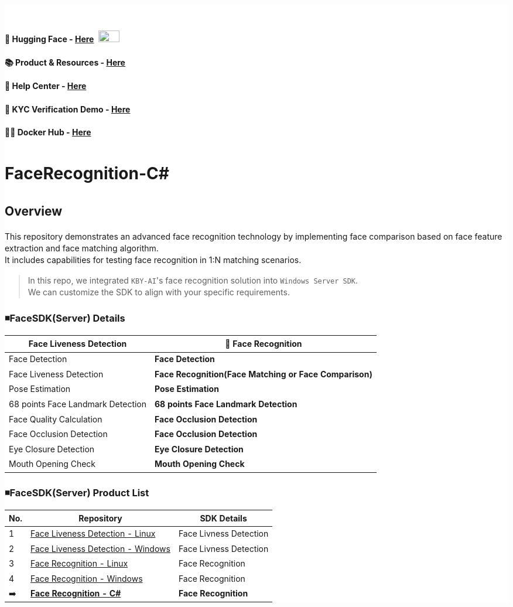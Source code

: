 <p align="center">
  <a href="https://play.google.com/store/apps/dev?id=7086930298279250852" target="_blank">
    <img alt="" src="https://github-production-user-asset-6210df.s3.amazonaws.com/125717930/246971879-8ce757c3-90dc-438d-807f-3f3d29ddc064.png" width=500/>
  </a>  
</p>

#### 🤗 Hugging Face - [Here](https://huggingface.co/kby-ai) <span> <img src="https://github.com/kby-ai/.github/assets/125717930/bcf351c5-8b7a-496e-a8f9-c236eb8ad59e" style="margin: 4px; width: 36px; height: 20px"> <span/>
#### 📚 Product & Resources - [Here](https://github.com/kby-ai/Product)
#### 🛟 Help Center - [Here](https://docs.kby-ai.com)
#### 💼 KYC Verification Demo - [Here](https://github.com/kby-ai/KYC-Verification-Demo-Android)
#### 🙋‍♀️ Docker Hub - [Here](https://hub.docker.com/r/kbyai/face-recognition)

# FaceRecognition-C#
## Overview
This repository demonstrates an advanced face recognition technology by implementing face comparison based on face feature extraction and face matching algorithm.<br/>
 It includes capabilities for testing face recognition in 1:N matching scenarios.

> In this repo, we integrated `KBY-AI`'s face recognition solution into `Windows Server SDK`.<br/>
> We can customize the SDK to align with your specific requirements.

### ◾FaceSDK(Server) Details
  | Face Liveness Detection      | 🔽 Face Recognition |
  |------------------|------------------|
  | Face Detection        | <b>Face Detection</b>    |
  | Face Liveness Detection        | <b>Face Recognition(Face Matching or Face Comparison)</b>    |
  | Pose Estimation        | <b>Pose Estimation    |
  | 68 points Face Landmark Detection        | <b>68 points Face Landmark Detection</b>    |
  | Face Quality Calculation        | <b>Face Occlusion Detection</b>        |
  | Face Occlusion Detection        | <b>Face Occlusion Detection</b>        |
  | Eye Closure Detection        | <b>Eye Closure Detection</b>       |
  | Mouth Opening Check        | <b>Mouth Opening Check</b>        |

### ◾FaceSDK(Server) Product List
  | No.      | Repository | SDK Details |
  |------------------|------------------|------------------|
  | 1        | [Face Liveness Detection - Linux](https://github.com/kby-ai/FaceLivenessDetection-Docker)    | Face Livness Detection |
  | 2        | [Face Liveness Detection - Windows](https://github.com/kby-ai/FaceLivenessDetection-Windows)    | Face Livness Detection |
  | 3        | [Face Recognition - Linux](https://github.com/kby-ai/FaceRecognition-Docker)    | Face Recognition |
  | 4        | [Face Recognition - Windows](https://github.com/kby-ai/FaceRecognition-Windows)    | Face Recognition |
  | ➡️        | <b>[Face Recognition - C#](https://github.com/kby-ai/FaceRecognition-CSharp-.NET)</b>    | <b>Face Recognition</b> |
  